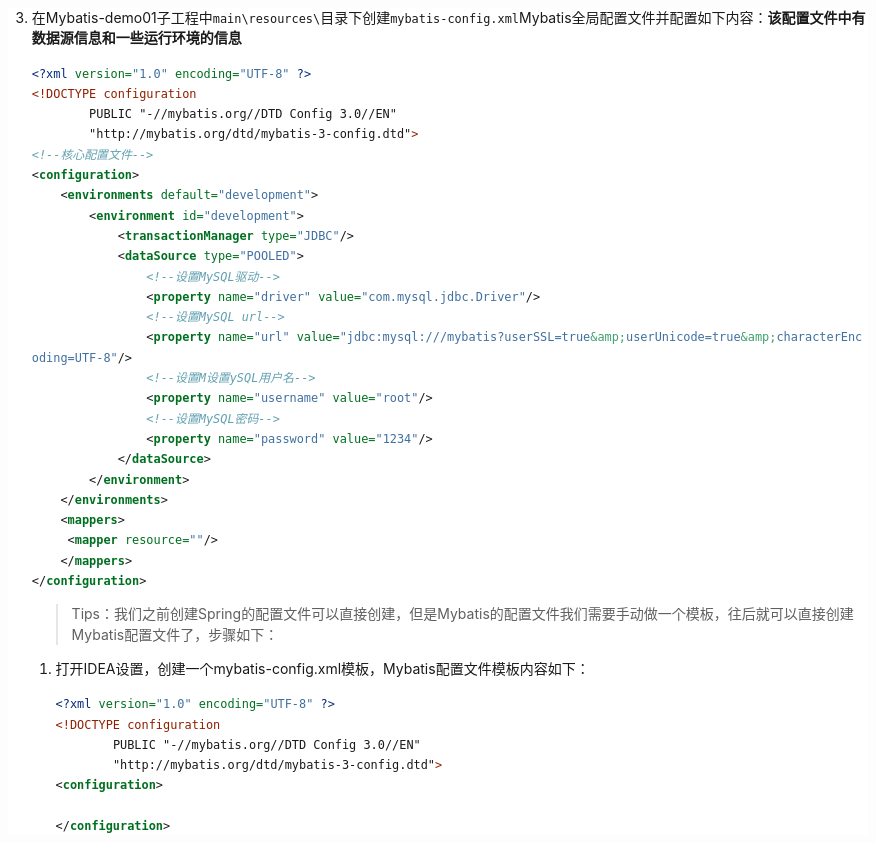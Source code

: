 3. 在Mybatis-demo01子工程中`main\resources\`目录下创建`mybatis-config.xml`Mybatis全局配置文件并配置如下内容：**该配置文件中有数据源信息和一些运行环境的信息**

   ```XML
   <?xml version="1.0" encoding="UTF-8" ?>
   <!DOCTYPE configuration
           PUBLIC "-//mybatis.org//DTD Config 3.0//EN"
           "http://mybatis.org/dtd/mybatis-3-config.dtd">
   <!--核心配置文件-->
   <configuration>
       <environments default="development">
           <environment id="development">
               <transactionManager type="JDBC"/>
               <dataSource type="POOLED">
                   <!--设置MySQL驱动-->
                   <property name="driver" value="com.mysql.jdbc.Driver"/>
                   <!--设置MySQL url-->
                   <property name="url" value="jdbc:mysql:///mybatis?userSSL=true&amp;userUnicode=true&amp;characterEncoding=UTF-8"/>
                   <!--设置M设置ySQL用户名-->
                   <property name="username" value="root"/>
                   <!--设置MySQL密码-->
                   <property name="password" value="1234"/>
               </dataSource>
           </environment>
       </environments>
       <mappers>
       	<mapper resource=""/>
       </mappers>
   </configuration>
   ```

   > Tips：我们之前创建Spring的配置文件可以直接创建，但是Mybatis的配置文件我们需要手动做一个模板，往后就可以直接创建Mybatis配置文件了，步骤如下：

   1. 打开IDEA设置，创建一个mybatis-config.xml模板，Mybatis配置文件模板内容如下：

      ```xml
      <?xml version="1.0" encoding="UTF-8" ?>
      <!DOCTYPE configuration
              PUBLIC "-//mybatis.org//DTD Config 3.0//EN"
              "http://mybatis.org/dtd/mybatis-3-config.dtd">
      <configuration>
      
      </configuration>
      ```
